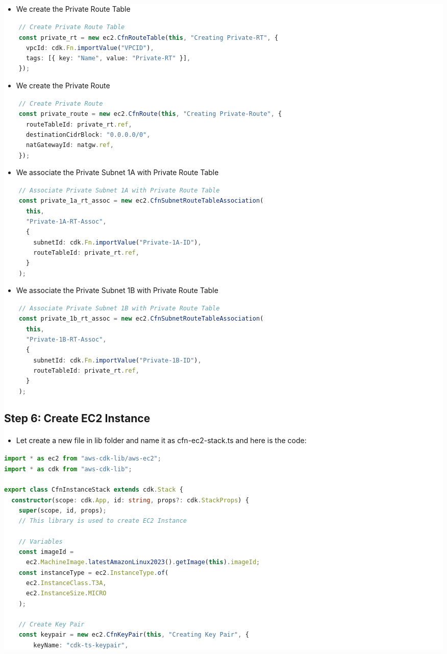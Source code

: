 - We create the Private Route Table
```typescript
    // Create Private Route Table
    const private_rt = new ec2.CfnRouteTable(this, "Creating Private-RT", {
      vpcId: cdk.Fn.importValue("VPCID"),
      tags: [{ key: "Name", value: "Private-RT" }],
    });
```
- We create the Private Route
```typescript
    // Create Private Route
    const private_route = new ec2.CfnRoute(this, "Creating Private-Route", {
      routeTableId: private_rt.ref,
      destinationCidrBlock: "0.0.0.0/0",
      natGatewayId: natgw.ref,
    });
```

- We associate the Private Subnet 1A with Private Route Table
```typescript
    // Associate Private Subnet 1A with Private Route Table
    const private_1a_rt_assoc = new ec2.CfnSubnetRouteTableAssociation(
      this,
      "Private-1A-RT-Assoc",
      {
        subnetId: cdk.Fn.importValue("Private-1A-ID"),
        routeTableId: private_rt.ref,
      }
    );
```
- We associate the Private Subnet 1B with Private Route Table
```typescript
    // Associate Private Subnet 1B with Private Route Table
    const private_1b_rt_assoc = new ec2.CfnSubnetRouteTableAssociation(
      this,
      "Private-1B-RT-Assoc",
      {
        subnetId: cdk.Fn.importValue("Private-1B-ID"),
        routeTableId: private_rt.ref,
      }
    );
```

## Step 6: Create EC2 Instance
- Let create a new file in lib folder and name it as cfn-ec2-stack.ts and here is the code:
```typescript
import * as ec2 from "aws-cdk-lib/aws-ec2";
import * as cdk from "aws-cdk-lib";

export class CfnInstanceStack extends cdk.Stack {
  constructor(scope: cdk.App, id: string, props?: cdk.StackProps) {
    super(scope, id, props);
    // This library is used to create EC2 Instance

    // Variables
    const imageId =
      ec2.MachineImage.latestAmazonLinux2023().getImage(this).imageId;
    const instanceType = ec2.InstanceType.of(
      ec2.InstanceClass.T3A,
      ec2.InstanceSize.MICRO
    );

    // Create Key Pair
    const keypair = new ec2.CfnKeyPair(this, "Creating Key Pair", {
        keyName: "cdk-ts-keypair",
```